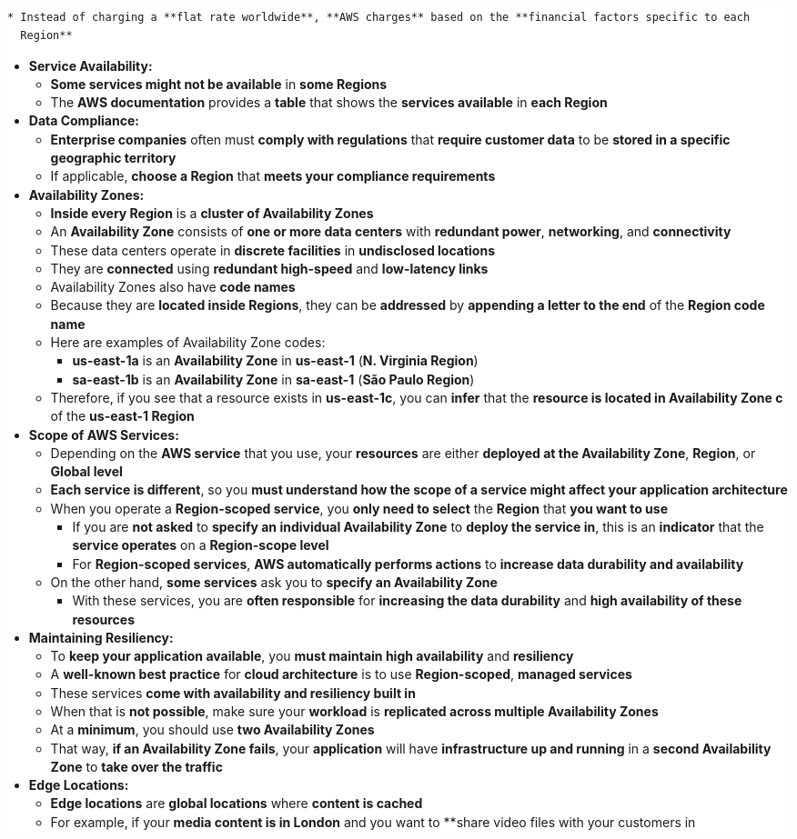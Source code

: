     * Instead of charging a **flat rate worldwide**, **AWS charges** based on the **financial factors specific to each 
      Region**
  * **Service Availability:**
    * **Some services might not be available** in **some Regions**
    * The **AWS documentation** provides a **table** that shows the **services available** in **each Region**
  * **Data Compliance:**
    * **Enterprise companies** often must **comply with regulations** that **require customer data** to be **stored in 
      a specific geographic territory**
    * If applicable, **choose a Region** that **meets your compliance requirements**
* **Availability Zones:**
  * **Inside every Region** is a **cluster of Availability Zones**
  * An **Availability Zone** consists of **one or more data centers** with **redundant power**, **networking**, and 
    **connectivity**
  * These data centers operate in **discrete facilities** in **undisclosed locations**
  * They are **connected** using **redundant high-speed** and **low-latency links**
  * Availability Zones also have **code names**
  * Because they are **located inside Regions**, they can be **addressed** by **appending a letter to the end** of the 
    **Region code name**
  * Here are examples of Availability Zone codes:
    * **us-east-1a** is an **Availability Zone** in **us-east-1** (**N. Virginia Region**)
    * **sa-east-1b** is an **Availability Zone** in **sa-east-1** (**São Paulo Region**)
  * Therefore, if you see that a resource exists in **us-east-1c**, you can **infer** that the **resource is located in 
    Availability Zone c** of the **us-east-1 Region**
* **Scope of AWS Services:**
  * Depending on the **AWS service** that you use, your **resources** are either **deployed at the Availability Zone**, 
    **Region**, or **Global level**
  * **Each service is different**, so you **must understand how the scope of a service might affect your application 
    architecture**
  * When you operate a **Region-scoped service**, you **only need to select** the **Region** that **you want to use**
    * If you are **not asked** to **specify an individual Availability Zone** to **deploy the service in**, this is an 
      **indicator** that the **service operates** on a **Region-scope level**
    * For **Region-scoped services**, **AWS automatically performs actions** to **increase data durability and 
      availability**
  * On the other hand, **some services** ask you to **specify an Availability Zone**
    * With these services, you are **often responsible** for **increasing the data durability** and **high availability 
      of these resources**
* **Maintaining Resiliency:**
  * To **keep your application available**, you **must maintain high availability** and **resiliency**
  * A **well-known best practice** for **cloud architecture** is to use **Region-scoped**, **managed services**
  * These services **come with availability and resiliency built in**
  * When that is **not possible**, make sure your **workload** is **replicated across multiple Availability Zones**
  * At a **minimum**, you should use **two Availability Zones**
  * That way, **if an Availability Zone fails**, your **application** will have **infrastructure up and running** in a 
    **second Availability Zone** to **take over the traffic**
* **Edge Locations:**
  * **Edge locations** are **global locations** where **content is cached**
  * For example, if your **media content is in London** and you want to **share video files with your customers in 
